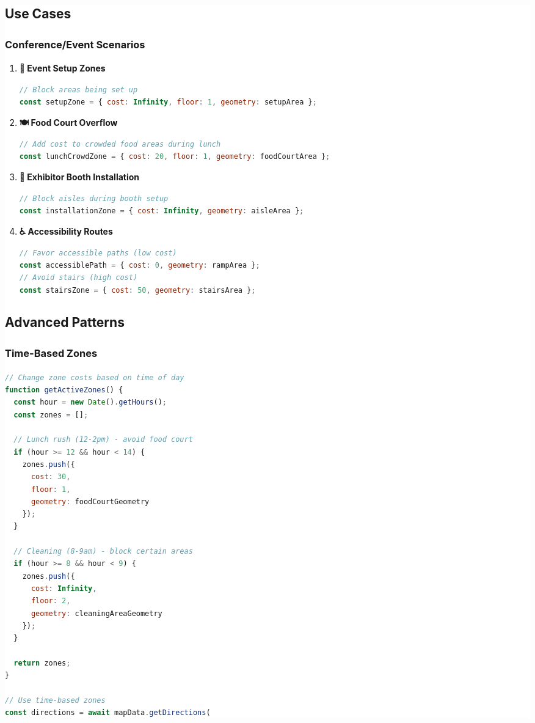 ```javascript
```

## Use Cases

### Conference/Event Scenarios

1. **🎪 Event Setup Zones**
   ```javascript
   // Block areas being set up
   const setupZone = { cost: Infinity, floor: 1, geometry: setupArea };
   ```

2. **🍽️ Food Court Overflow**
   ```javascript
   // Add cost to crowded food areas during lunch
   const lunchCrowdZone = { cost: 20, floor: 1, geometry: foodCourtArea };
   ```

3. **🚧 Exhibitor Booth Installation**
   ```javascript
   // Block aisles during booth setup
   const installationZone = { cost: Infinity, geometry: aisleArea };
   ```

4. **♿ Accessibility Routes**
   ```javascript
   // Favor accessible paths (low cost)
   const accessiblePath = { cost: 0, geometry: rampArea };
   // Avoid stairs (high cost)
   const stairsZone = { cost: 50, geometry: stairsArea };
   ```

## Advanced Patterns

### Time-Based Zones

```javascript
// Change zone costs based on time of day
function getActiveZones() {
  const hour = new Date().getHours();
  const zones = [];

  // Lunch rush (12-2pm) - avoid food court
  if (hour >= 12 && hour < 14) {
    zones.push({
      cost: 30,
      floor: 1,
      geometry: foodCourtGeometry
    });
  }

  // Cleaning (8-9am) - block certain areas
  if (hour >= 8 && hour < 9) {
    zones.push({
      cost: Infinity,
      floor: 2,
      geometry: cleaningAreaGeometry
    });
  }

  return zones;
}

// Use time-based zones
const directions = await mapData.getDirections(
```